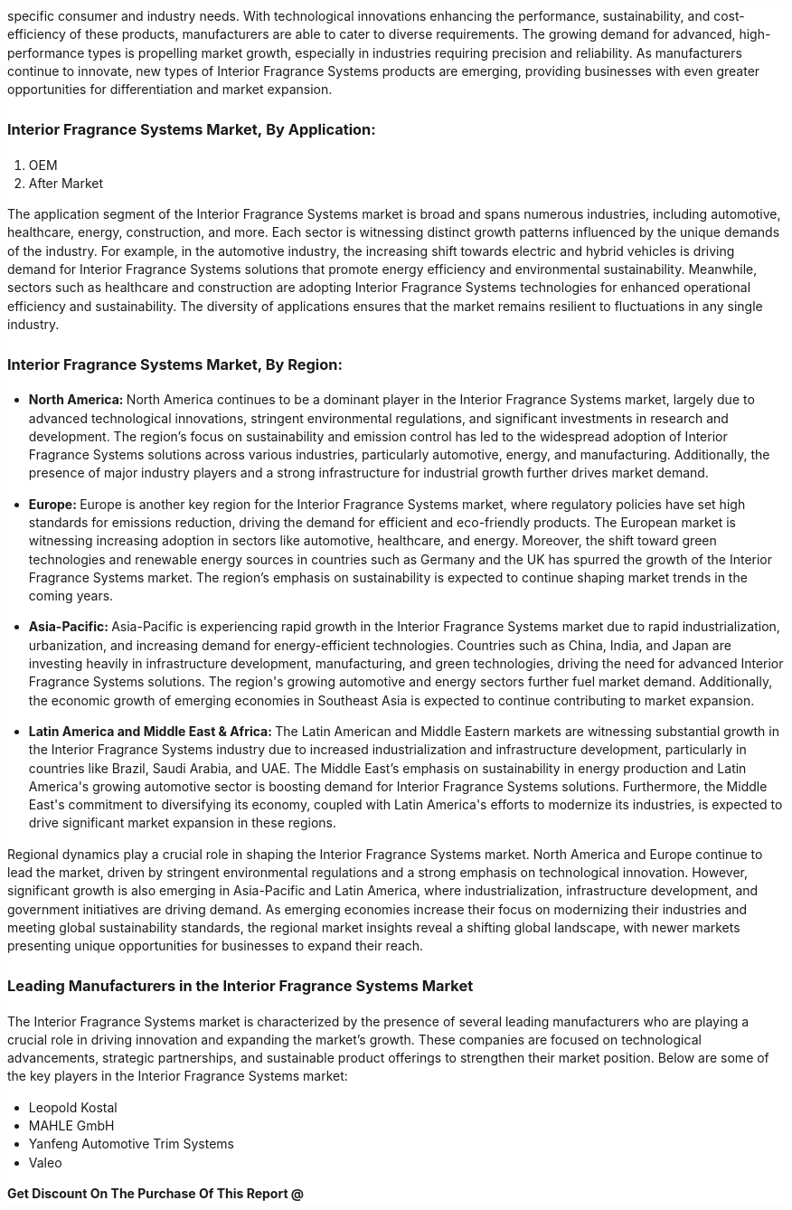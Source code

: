 specific consumer and industry needs. With technological innovations enhancing the performance, sustainability, and cost-efficiency of these products, manufacturers are able to cater to diverse requirements. The growing demand for advanced, high-performance types is propelling market growth, especially in industries requiring precision and reliability. As manufacturers continue to innovate, new types of Interior Fragrance Systems products are emerging, providing businesses with even greater opportunities for differentiation and market expansion.</p><h3>Interior Fragrance Systems Market,&nbsp;By Application:</h3><ol><li>OEM<li> After Market</li></ol><p>The application segment of the Interior Fragrance Systems market is broad and spans numerous industries, including automotive, healthcare, energy, construction, and more. Each sector is witnessing distinct growth patterns influenced by the unique demands of the industry. For example, in the automotive industry, the increasing shift towards electric and hybrid vehicles is driving demand for Interior Fragrance Systems solutions that promote energy efficiency and environmental sustainability. Meanwhile, sectors such as healthcare and construction are adopting Interior Fragrance Systems technologies for enhanced operational efficiency and sustainability. The diversity of applications ensures that the market remains resilient to fluctuations in any single industry.</p><h3>Interior Fragrance Systems Market, By Region:</h3><ul><li><p><strong>North America:&nbsp;</strong>North America continues to be a dominant player in the Interior Fragrance Systems market, largely due to advanced technological innovations, stringent environmental regulations, and significant investments in research and development. The region&rsquo;s focus on sustainability and emission control has led to the widespread adoption of Interior Fragrance Systems solutions across various industries, particularly automotive, energy, and manufacturing. Additionally, the presence of major industry players and a strong infrastructure for industrial growth further drives market demand.</p></li><li><p><strong><strong>Europe:&nbsp;</strong></strong>Europe is another key region for the Interior Fragrance Systems market, where regulatory policies have set high standards for emissions reduction, driving the demand for efficient and eco-friendly products. The European market is witnessing increasing adoption in sectors like automotive, healthcare, and energy. Moreover, the shift toward green technologies and renewable energy sources in countries such as Germany and the UK has spurred the growth of the Interior Fragrance Systems market. The region&rsquo;s emphasis on sustainability is expected to continue shaping market trends in the coming years.</p></li><li><p><strong><strong>Asia-Pacific:&nbsp;</strong></strong>Asia-Pacific is experiencing rapid growth in the Interior Fragrance Systems market due to rapid industrialization, urbanization, and increasing demand for energy-efficient technologies. Countries such as China, India, and Japan are investing heavily in infrastructure development, manufacturing, and green technologies, driving the need for advanced Interior Fragrance Systems solutions. The region's growing automotive and energy sectors further fuel market demand. Additionally, the economic growth of emerging economies in Southeast Asia is expected to continue contributing to market expansion.</p></li><li><p><strong><strong>Latin America and Middle East &amp; Africa:&nbsp;</strong></strong>The Latin American and Middle Eastern markets are witnessing substantial growth in the Interior Fragrance Systems industry due to increased industrialization and infrastructure development, particularly in countries like Brazil, Saudi Arabia, and UAE. The Middle East&rsquo;s emphasis on sustainability in energy production and Latin America's growing automotive sector is boosting demand for Interior Fragrance Systems solutions. Furthermore, the Middle East's commitment to diversifying its economy, coupled with Latin America's efforts to modernize its industries, is expected to drive significant market expansion in these regions.</p></li></ul><p>Regional dynamics play a crucial role in shaping the Interior Fragrance Systems market. North America and Europe continue to lead the market, driven by stringent environmental regulations and a strong emphasis on technological innovation. However, significant growth is also emerging in Asia-Pacific and Latin America, where industrialization, infrastructure development, and government initiatives are driving demand. As emerging economies increase their focus on modernizing their industries and meeting global sustainability standards, the regional market insights reveal a shifting global landscape, with newer markets presenting unique opportunities for businesses to expand their reach.</p><h3><strong>Leading Manufacturers in the Interior Fragrance Systems Market</strong></h3><p>The Interior Fragrance Systems market is characterized by the presence of several leading manufacturers who are playing a crucial role in driving innovation and expanding the market&rsquo;s growth. These companies are focused on technological advancements, strategic partnerships, and sustainable product offerings to strengthen their market position. Below are some of the key players in the Interior Fragrance Systems market:</p></div><div class="article-main__content" data-test-id="publishing-text-block"><ul><li><span class="">Leopold Kostal<li> MAHLE GmbH<li> Yanfeng Automotive Trim Systems<li> Valeo</span></li></ul></div><div class="article-main__content" data-test-id="publishing-text-block"><p><span class="font-[700]"><strong>Get Discount On The Purchase Of This Report @</strong>